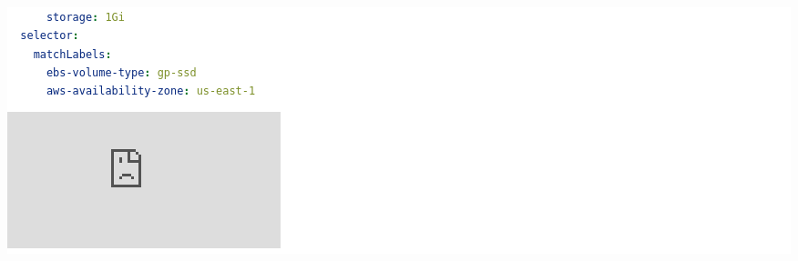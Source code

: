 ```yaml
      storage: 1Gi
  selector:
    matchLabels:
      ebs-volume-type: gp-ssd
      aws-availability-zone: us-east-1
```




[![Analytics](https://kubernetes-site.appspot.com/UA-36037335-10/GitHub/docs/proposals/volume-selectors.md?pixel)]()

